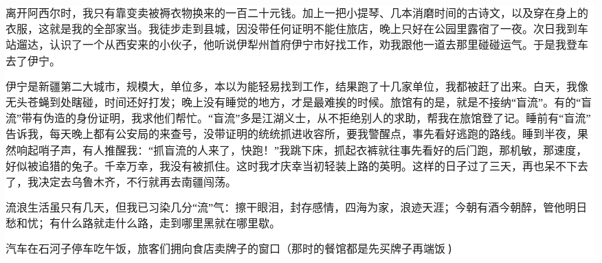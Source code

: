  <p class="MsoNormal">
  <font size="3">
   <span lang="ZH-CN" style="font-family:宋体;mso-ascii-font-family:
Calibri;mso-ascii-theme-font:minor-latin;mso-fareast-font-family:宋体;mso-fareast-theme-font:
minor-fareast">
    离开阿西尔时，我只有靠变卖被褥衣物换来的一百二十元钱。加上一把小提琴、几本消磨时间的古诗文，以及穿在身上的衣服，这就是我的全部家当。我徒步走到县城，因没带任何证明不能住旅店，晚上只好在公园里露宿了一夜。次日我到车站遛达，认识了一个从西安来的小伙子，他听说伊犁州首府伊宁市好找工作，劝我跟他一道去那里碰碰运气。于是我登车去了伊宁。
   </span>
   <o:p>
   </o:p>
  </font>
 </p>
 <p class="MsoNormal">
  <o:p>
   <font size="3">
   </font>
  </o:p>
 </p>
 <p class="MsoNormal">
  <font size="3">
   <span lang="ZH-CN" style="font-family:宋体;mso-ascii-font-family:
Calibri;mso-ascii-theme-font:minor-latin;mso-fareast-font-family:宋体;mso-fareast-theme-font:
minor-fareast">
    伊宁是新疆第二大城市，规模大，单位多，本以为能轻易找到工作，结果跑了十几家单位，我都被赶了出来。白天，我像无头苍蝇到处瞎碰，时间还好打发；晚上没有睡觉的地方，才是最难挨的时候。旅馆有的是，就是不接纳“盲流”。有的“盲流”带有伪造的身份证明，我求他们帮忙。“盲流”多是江湖义士，从不拒绝别人的求助，帮我在旅馆登了记。睡前有“盲流”告诉我，每天晚上都有公安局的来查号，没带证明的统统抓进收容所，要我警醒点，事先看好逃跑的路线。睡到半夜，果然响起哨子声，有人推醒我：“抓盲流的人来了，快跑！”我跳下床，抓起衣裤就往事先看好的后门跑，那机敏，那速度，好似被追猎的兔子。千幸万幸，我没有被抓住。这时我才庆幸当初轻装上路的英明。这样的日子过了三天，再也呆不下去了，我决定去乌鲁木齐，不行就再去南疆闯荡。
   </span>
   <o:p>
   </o:p>
  </font>
 </p>
 <p class="MsoNormal">
  <o:p>
   <font size="3">
   </font>
  </o:p>
 </p>
 <p class="MsoNormal">
  <font size="3">
   <span lang="ZH-CN" style="font-family:宋体;mso-ascii-font-family:
Calibri;mso-ascii-theme-font:minor-latin;mso-fareast-font-family:宋体;mso-fareast-theme-font:
minor-fareast">
    流浪生活虽只有几天，但我已习染几分“流”气：擦干眼泪，封存感情，四海为家，浪迹天涯；今朝有酒今朝醉，管他明日愁和忧；有什么路就走什么路，走到哪里黑就在哪里歇。
   </span>
   <o:p>
   </o:p>
  </font>
 </p>
 <p class="MsoNormal">
  <o:p>
   <font size="3">
   </font>
  </o:p>
 </p>
 <p class="MsoNormal">
  <font size="3">
   <span lang="ZH-CN" style="font-family:宋体;mso-ascii-font-family:
Calibri;mso-ascii-theme-font:minor-latin;mso-fareast-font-family:宋体;mso-fareast-theme-font:
minor-fareast">
    汽车在石河子停车吃午饭，旅客们拥向食店卖牌子的窗口（那时的餐馆都是先买牌子再端饭
   </span>
   )
   <span lang="ZH-CN" style="font-family:宋体;mso-ascii-font-family:Calibri;mso-ascii-theme-font: